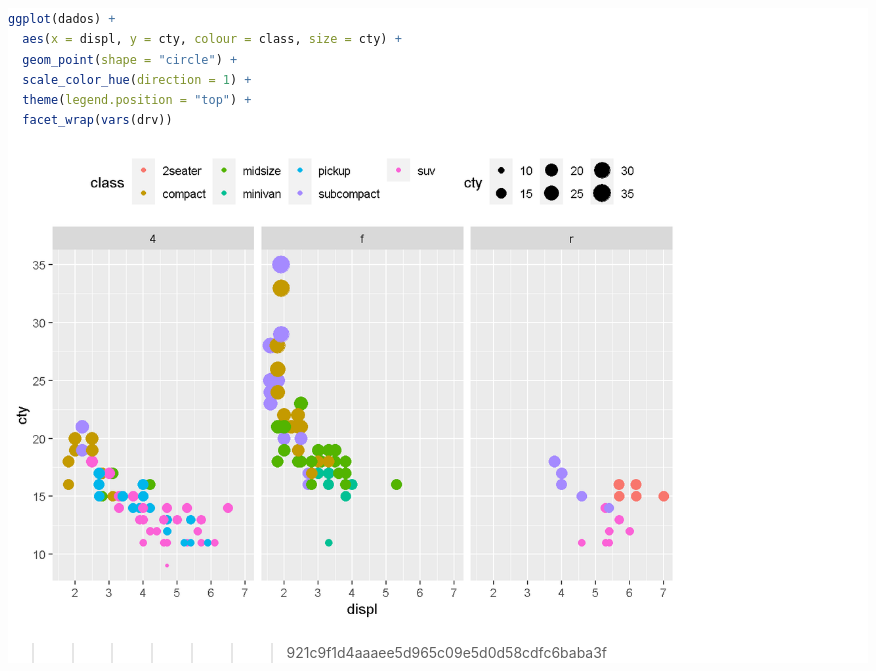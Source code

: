 

```r
ggplot(dados) +
  aes(x = displ, y = cty, colour = class, size = cty) +
  geom_point(shape = "circle") +
  scale_color_hue(direction = 1) +
  theme(legend.position = "top") +
  facet_wrap(vars(drv))
```

<img src="02_ggplot2_files/figure-html/unnamed-chunk-18-1.png" width="672" />

>>>>>>> 921c9f1d4aaaee5d965c09e5d0d58cdfc6baba3f
